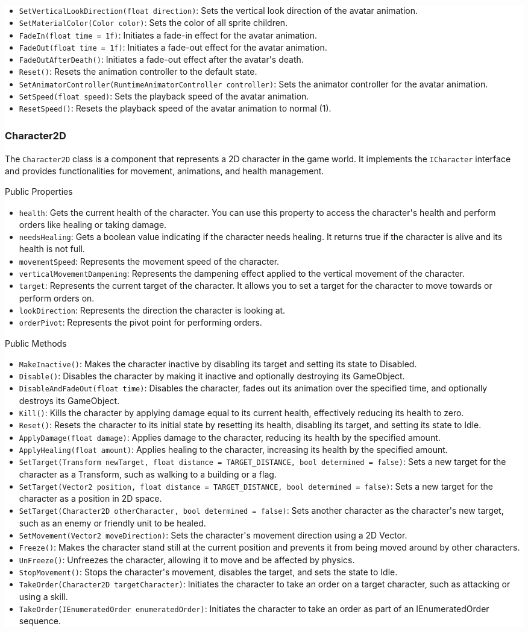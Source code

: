 - `SetVerticalLookDirection(float direction)`: Sets the vertical look direction of the avatar animation.
- `SetMaterialColor(Color color)`: Sets the color of all sprite children.
- `FadeIn(float time = 1f)`: Initiates a fade-in effect for the avatar animation.
- `FadeOut(float time = 1f)`: Initiates a fade-out effect for the avatar animation.
- `FadeOutAfterDeath()`: Initiates a fade-out effect after the avatar's death.
- `Reset()`: Resets the animation controller to the default state.
- `SetAnimatorController(RuntimeAnimatorController controller)`: Sets the animator controller for the avatar animation.
- `SetSpeed(float speed)`: Sets the playback speed of the avatar animation.
- `ResetSpeed()`: Resets the playback speed of the avatar animation to normal (1).

### Character2D

The `Character2D` class is a component that represents a 2D character in the game world. It implements the `ICharacter` interface and provides functionalities for movement, animations, and health management.

Public Properties

- `health`: Gets the current health of the character. You can use this property to access the character's health and perform orders like healing or taking damage.
- `needsHealing`: Gets a boolean value indicating if the character needs healing. It returns true if the character is alive and its health is not full.
- `movementSpeed`: Represents the movement speed of the character.
- `verticalMovementDampening`: Represents the dampening effect applied to the vertical movement of the character.
- `target`: Represents the current target of the character. It allows you to set a target for the character to move towards or perform orders on.
- `lookDirection`: Represents the direction the character is looking at.
- `orderPivot`: Represents the pivot point for performing orders.

Public Methods

- `MakeInactive()`: Makes the character inactive by disabling its target and setting its state to Disabled.
- `Disable()`: Disables the character by making it inactive and optionally destroying its GameObject.
- `DisableAndFadeOut(float time)`: Disables the character, fades out its animation over the specified time, and optionally destroys its GameObject.
- `Kill()`: Kills the character by applying damage equal to its current health, effectively reducing its health to zero.
- `Reset()`: Resets the character to its initial state by resetting its health, disabling its target, and setting its state to Idle.
- `ApplyDamage(float damage)`: Applies damage to the character, reducing its health by the specified amount.
- `ApplyHealing(float amount)`: Applies healing to the character, increasing its health by the specified amount.
- `SetTarget(Transform newTarget, float distance = TARGET_DISTANCE, bool determined = false)`: Sets a new target for the character as a Transform, such as walking to a building or a flag.
- `SetTarget(Vector2 position, float distance = TARGET_DISTANCE, bool determined = false)`: Sets a new target for the character as a position in 2D space.
- `SetTarget(Character2D otherCharacter, bool determined = false)`: Sets another character as the character's new target, such as an enemy or friendly unit to be healed.
- `SetMovement(Vector2 moveDirection)`: Sets the character's movement direction using a 2D Vector.
- `Freeze()`: Makes the character stand still at the current position and prevents it from being moved around by other characters.
- `UnFreeze()`: Unfreezes the character, allowing it to move and be affected by physics.
- `StopMovement()`: Stops the character's movement, disables the target, and sets the state to Idle.
- `TakeOrder(Character2D targetCharacter)`: Initiates the character to take an order on a target character, such as attacking or using a skill.
- `TakeOrder(IEnumeratedOrder enumeratedOrder)`: Initiates the character to take an order as part of an IEnumeratedOrder sequence.
